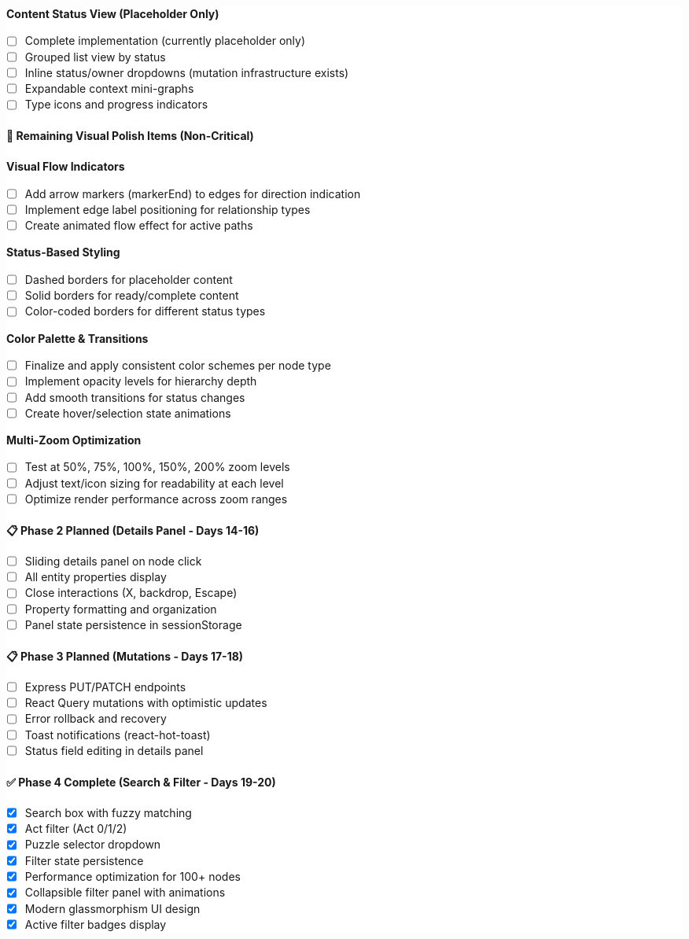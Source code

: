 **Content Status View (Placeholder Only)**
- [ ] Complete implementation (currently placeholder only)
- [ ] Grouped list view by status
- [ ] Inline status/owner dropdowns (mutation infrastructure exists)
- [ ] Expandable context mini-graphs
- [ ] Type icons and progress indicators

#### 🔄 Remaining Visual Polish Items (Non-Critical)
**Visual Flow Indicators**
- [ ] Add arrow markers (markerEnd) to edges for direction indication
- [ ] Implement edge label positioning for relationship types
- [ ] Create animated flow effect for active paths

**Status-Based Styling**
- [ ] Dashed borders for placeholder content
- [ ] Solid borders for ready/complete content
- [ ] Color-coded borders for different status types

**Color Palette & Transitions**
- [ ] Finalize and apply consistent color schemes per node type
- [ ] Implement opacity levels for hierarchy depth
- [ ] Add smooth transitions for status changes
- [ ] Create hover/selection state animations

**Multi-Zoom Optimization**
- [ ] Test at 50%, 75%, 100%, 150%, 200% zoom levels
- [ ] Adjust text/icon sizing for readability at each level
- [ ] Optimize render performance across zoom ranges

#### 📋 Phase 2 Planned (Details Panel - Days 14-16)
- [ ] Sliding details panel on node click
- [ ] All entity properties display
- [ ] Close interactions (X, backdrop, Escape)
- [ ] Property formatting and organization
- [ ] Panel state persistence in sessionStorage

#### 📋 Phase 3 Planned (Mutations - Days 17-18)
- [ ] Express PUT/PATCH endpoints
- [ ] React Query mutations with optimistic updates
- [ ] Error rollback and recovery
- [ ] Toast notifications (react-hot-toast)
- [ ] Status field editing in details panel

#### ✅ Phase 4 Complete (Search & Filter - Days 19-20)
- [x] Search box with fuzzy matching
- [x] Act filter (Act 0/1/2)
- [x] Puzzle selector dropdown
- [x] Filter state persistence
- [x] Performance optimization for 100+ nodes
- [x] Collapsible filter panel with animations
- [x] Modern glassmorphism UI design
- [x] Active filter badges display
